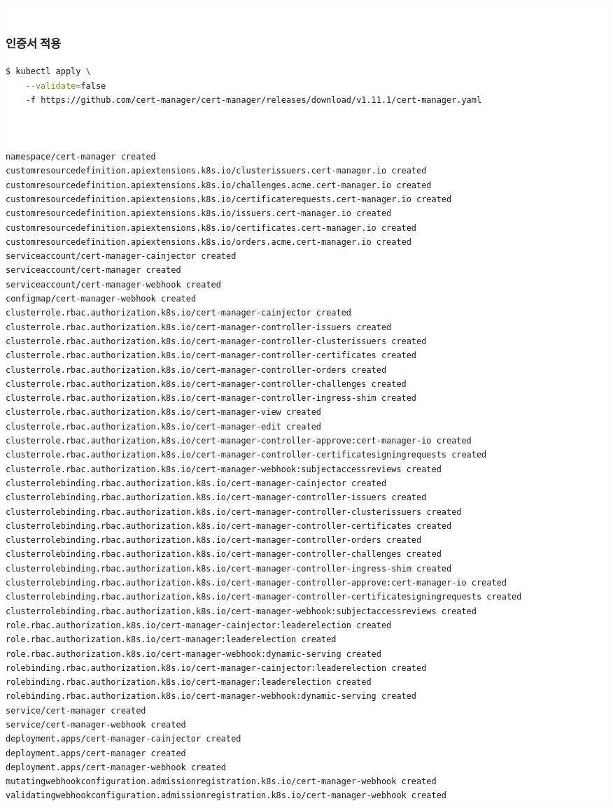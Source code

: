 <br>



### 인증서 적용

```bash
$ kubectl apply \
	--validate=false 
	-f https://github.com/cert-manager/cert-manager/releases/download/v1.11.1/cert-manager.yaml



namespace/cert-manager created
customresourcedefinition.apiextensions.k8s.io/clusterissuers.cert-manager.io created
customresourcedefinition.apiextensions.k8s.io/challenges.acme.cert-manager.io created
customresourcedefinition.apiextensions.k8s.io/certificaterequests.cert-manager.io created
customresourcedefinition.apiextensions.k8s.io/issuers.cert-manager.io created
customresourcedefinition.apiextensions.k8s.io/certificates.cert-manager.io created
customresourcedefinition.apiextensions.k8s.io/orders.acme.cert-manager.io created
serviceaccount/cert-manager-cainjector created
serviceaccount/cert-manager created
serviceaccount/cert-manager-webhook created
configmap/cert-manager-webhook created
clusterrole.rbac.authorization.k8s.io/cert-manager-cainjector created
clusterrole.rbac.authorization.k8s.io/cert-manager-controller-issuers created
clusterrole.rbac.authorization.k8s.io/cert-manager-controller-clusterissuers created
clusterrole.rbac.authorization.k8s.io/cert-manager-controller-certificates created
clusterrole.rbac.authorization.k8s.io/cert-manager-controller-orders created
clusterrole.rbac.authorization.k8s.io/cert-manager-controller-challenges created
clusterrole.rbac.authorization.k8s.io/cert-manager-controller-ingress-shim created
clusterrole.rbac.authorization.k8s.io/cert-manager-view created
clusterrole.rbac.authorization.k8s.io/cert-manager-edit created
clusterrole.rbac.authorization.k8s.io/cert-manager-controller-approve:cert-manager-io created
clusterrole.rbac.authorization.k8s.io/cert-manager-controller-certificatesigningrequests created
clusterrole.rbac.authorization.k8s.io/cert-manager-webhook:subjectaccessreviews created
clusterrolebinding.rbac.authorization.k8s.io/cert-manager-cainjector created
clusterrolebinding.rbac.authorization.k8s.io/cert-manager-controller-issuers created
clusterrolebinding.rbac.authorization.k8s.io/cert-manager-controller-clusterissuers created
clusterrolebinding.rbac.authorization.k8s.io/cert-manager-controller-certificates created
clusterrolebinding.rbac.authorization.k8s.io/cert-manager-controller-orders created
clusterrolebinding.rbac.authorization.k8s.io/cert-manager-controller-challenges created
clusterrolebinding.rbac.authorization.k8s.io/cert-manager-controller-ingress-shim created
clusterrolebinding.rbac.authorization.k8s.io/cert-manager-controller-approve:cert-manager-io created
clusterrolebinding.rbac.authorization.k8s.io/cert-manager-controller-certificatesigningrequests created
clusterrolebinding.rbac.authorization.k8s.io/cert-manager-webhook:subjectaccessreviews created
role.rbac.authorization.k8s.io/cert-manager-cainjector:leaderelection created
role.rbac.authorization.k8s.io/cert-manager:leaderelection created
role.rbac.authorization.k8s.io/cert-manager-webhook:dynamic-serving created
rolebinding.rbac.authorization.k8s.io/cert-manager-cainjector:leaderelection created
rolebinding.rbac.authorization.k8s.io/cert-manager:leaderelection created
rolebinding.rbac.authorization.k8s.io/cert-manager-webhook:dynamic-serving created
service/cert-manager created
service/cert-manager-webhook created
deployment.apps/cert-manager-cainjector created
deployment.apps/cert-manager created
deployment.apps/cert-manager-webhook created
mutatingwebhookconfiguration.admissionregistration.k8s.io/cert-manager-webhook created
validatingwebhookconfiguration.admissionregistration.k8s.io/cert-manager-webhook created

```
